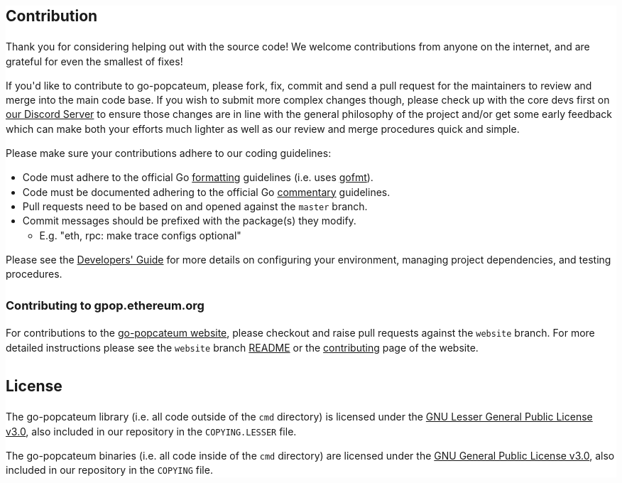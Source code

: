 ## Contribution

Thank you for considering helping out with the source code! We welcome contributions
from anyone on the internet, and are grateful for even the smallest of fixes!

If you'd like to contribute to go-popcateum, please fork, fix, commit and send a pull request
for the maintainers to review and merge into the main code base. If you wish to submit
more complex changes though, please check up with the core devs first on [our Discord Server](https://discord.gg/invite/nthXNEv)
to ensure those changes are in line with the general philosophy of the project and/or get
some early feedback which can make both your efforts much lighter as well as our review
and merge procedures quick and simple.

Please make sure your contributions adhere to our coding guidelines:

 * Code must adhere to the official Go [formatting](https://golang.org/doc/effective_go.html#formatting)
   guidelines (i.e. uses [gofmt](https://golang.org/cmd/gofmt/)).
 * Code must be documented adhering to the official Go [commentary](https://golang.org/doc/effective_go.html#commentary)
   guidelines.
 * Pull requests need to be based on and opened against the `master` branch.
 * Commit messages should be prefixed with the package(s) they modify.
   * E.g. "eth, rpc: make trace configs optional"

Please see the [Developers' Guide](https://gpop.ethereum.org/docs/developers/gpop-developer/dev-guide)
for more details on configuring your environment, managing project dependencies, and
testing procedures.

### Contributing to gpop.ethereum.org

For contributions to the [go-popcateum website](https://gpop.ethereum.org), please checkout and raise pull requests against the `website` branch.
For more detailed instructions please see the `website` branch [README](https://github.com/ethereum/go-ethereum/tree/website#readme) or the 
[contributing](https://gpop.ethereum.org/docs/developers/gpop-developer/contributing) page of the website.

## License

The go-popcateum library (i.e. all code outside of the `cmd` directory) is licensed under the
[GNU Lesser General Public License v3.0](https://www.gnu.org/licenses/lgpl-3.0.en.html),
also included in our repository in the `COPYING.LESSER` file.

The go-popcateum binaries (i.e. all code inside of the `cmd` directory) are licensed under the
[GNU General Public License v3.0](https://www.gnu.org/licenses/gpl-3.0.en.html), also
included in our repository in the `COPYING` file.
